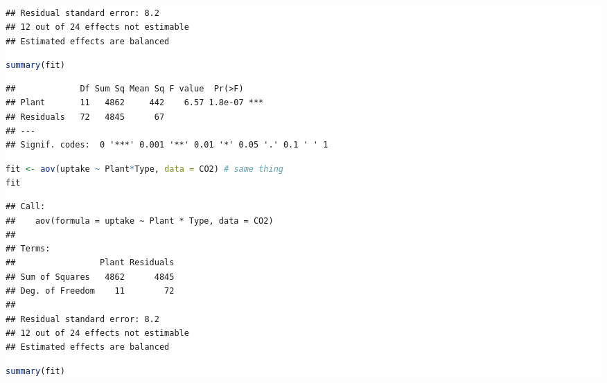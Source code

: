     ## Residual standard error: 8.2
    ## 12 out of 24 effects not estimable
    ## Estimated effects are balanced

``` r
summary(fit)
```

    ##             Df Sum Sq Mean Sq F value  Pr(>F)    
    ## Plant       11   4862     442    6.57 1.8e-07 ***
    ## Residuals   72   4845      67                    
    ## ---
    ## Signif. codes:  0 '***' 0.001 '**' 0.01 '*' 0.05 '.' 0.1 ' ' 1

``` r
fit <- aov(uptake ~ Plant*Type, data = CO2) # same thing
fit
```

    ## Call:
    ##    aov(formula = uptake ~ Plant * Type, data = CO2)
    ## 
    ## Terms:
    ##                 Plant Residuals
    ## Sum of Squares   4862      4845
    ## Deg. of Freedom    11        72
    ## 
    ## Residual standard error: 8.2
    ## 12 out of 24 effects not estimable
    ## Estimated effects are balanced

``` r
summary(fit)
```
